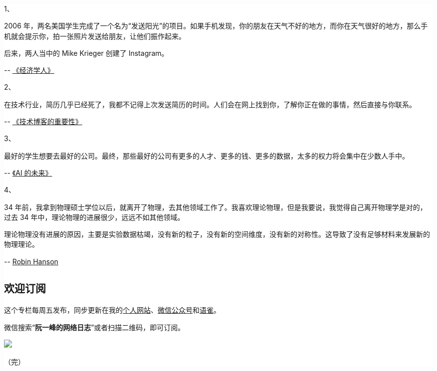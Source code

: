 1、

2006 年，两名美国学生完成了一个名为“发送阳光”的项目。如果手机发现，你的朋友在天气不好的地方，而你在天气很好的地方，那么手机就会提示你，拍一张照片发送给朋友，让他们振作起来。

后来，两人当中的 Mike Krieger 创建了 Instagram。

-- [《经济学人》](https://www.1843magazine.com/features/the-scientists-who-make-apps-addictive)

2、

在技术行业，简历几乎已经死了，我都不记得上次发送简历的时间。人们会在网上找到你，了解你正在做的事情，然后直接与你联系。

-- [《技术博客的重要性》](https://akomljen.com/the-importance-of-tech-blogging/)

3、

最好的学生想要去最好的公司。最终，那些最好的公司有更多的人才、更多的钱、更多的数据，太多的权力将会集中在少数人手中。

-- [《AI 的未来》](https://www.technologyreview.com/s/612434/one-of-the-fathers-of-ai-is-worried-about-its-future/)

4、

34 年前，我拿到物理硕士学位以后，就离开了物理，去其他领域工作了。我喜欢理论物理，但是我要说，我觉得自己离开物理学是对的，过去 34 年中，理论物理的进展很少，远远不如其他领域。

理论物理没有进展的原因，主要是实验数据枯竭，没有新的粒子，没有新的空间维度，没有新的对称性。这导致了没有足够材料来发展新的物理理论。

-- [Robin Hanson](https://www.overcomingbias.com/2018/12/can-foundational-physics-be-saved.html)

## 欢迎订阅

这个专栏每周五发布，同步更新在我的[个人网站](http://www.ruanyifeng.com/blog)、[微信公众号](http://weixin.sogou.com/weixin?query=%E9%98%AE%E4%B8%80%E5%B3%B0%E7%9A%84%E7%BD%91%E7%BB%9C%E6%97%A5%E5%BF%97)和[语雀](https://yuque.com/ruanyf/share/)。

微信搜索“**阮一峰的网络日志**”或者扫描二维码，即可订阅。

![](http://www.ruanyifeng.com/blogimg/asset/2018/bg2018042311.jpg)

（完）
